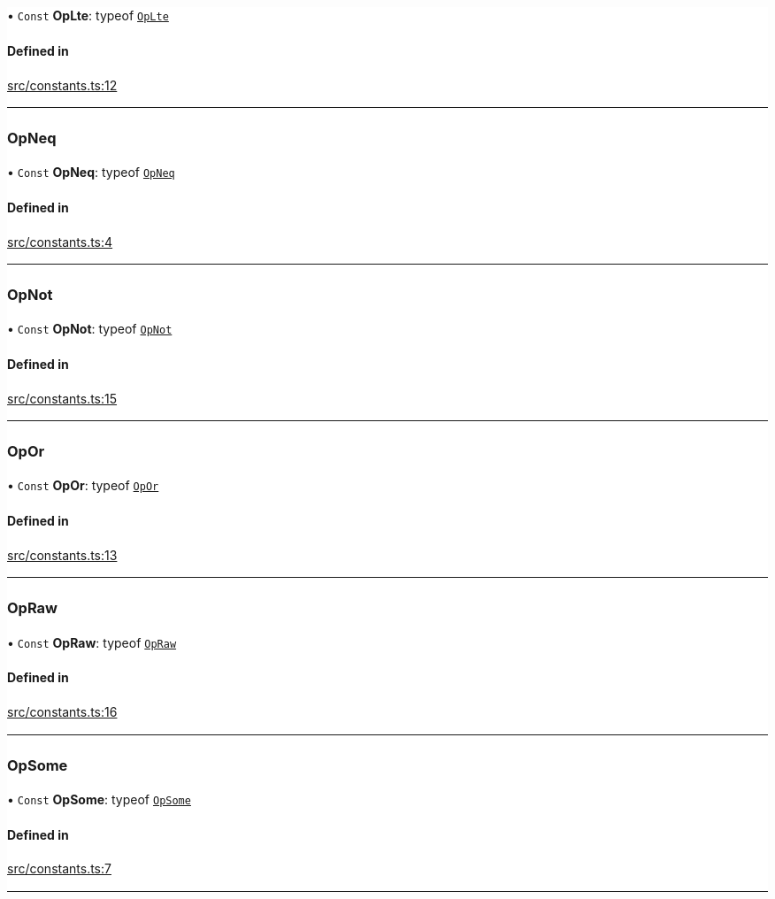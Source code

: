 • `Const` **OpLte**: typeof [`OpLte`](modules.md#oplte)

#### Defined in

[src/constants.ts:12](https://github.com/alesmenzel/sql-builder/blob/e62707c/src/constants.ts#L12)

___

### OpNeq

• `Const` **OpNeq**: typeof [`OpNeq`](modules.md#opneq)

#### Defined in

[src/constants.ts:4](https://github.com/alesmenzel/sql-builder/blob/e62707c/src/constants.ts#L4)

___

### OpNot

• `Const` **OpNot**: typeof [`OpNot`](modules.md#opnot)

#### Defined in

[src/constants.ts:15](https://github.com/alesmenzel/sql-builder/blob/e62707c/src/constants.ts#L15)

___

### OpOr

• `Const` **OpOr**: typeof [`OpOr`](modules.md#opor)

#### Defined in

[src/constants.ts:13](https://github.com/alesmenzel/sql-builder/blob/e62707c/src/constants.ts#L13)

___

### OpRaw

• `Const` **OpRaw**: typeof [`OpRaw`](modules.md#opraw)

#### Defined in

[src/constants.ts:16](https://github.com/alesmenzel/sql-builder/blob/e62707c/src/constants.ts#L16)

___

### OpSome

• `Const` **OpSome**: typeof [`OpSome`](modules.md#opsome)

#### Defined in

[src/constants.ts:7](https://github.com/alesmenzel/sql-builder/blob/e62707c/src/constants.ts#L7)

___
